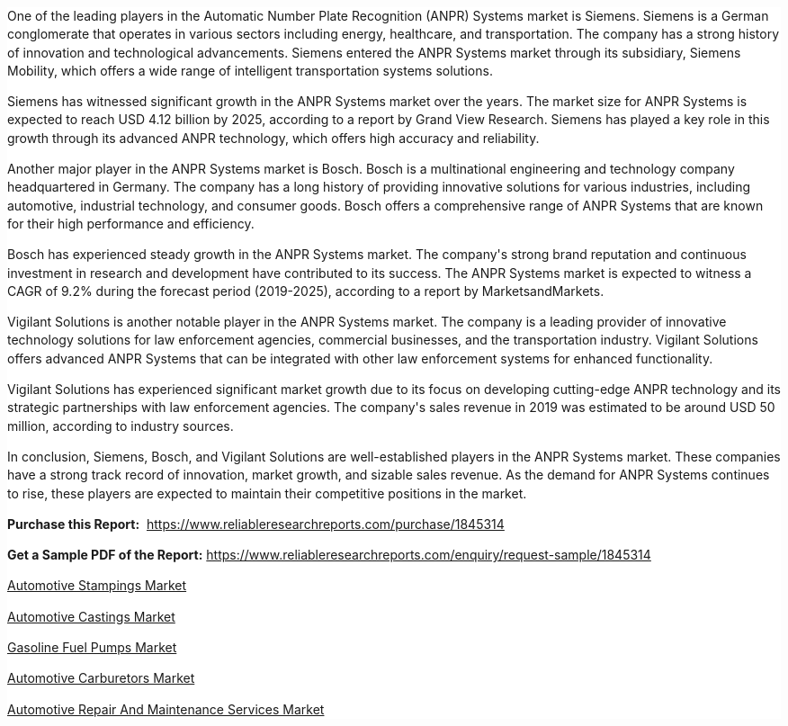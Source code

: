 <p><p>One of the leading players in the Automatic Number Plate Recognition (ANPR) Systems market is Siemens. Siemens is a German conglomerate that operates in various sectors including energy, healthcare, and transportation. The company has a strong history of innovation and technological advancements. Siemens entered the ANPR Systems market through its subsidiary, Siemens Mobility, which offers a wide range of intelligent transportation systems solutions.</p><p>Siemens has witnessed significant growth in the ANPR Systems market over the years. The market size for ANPR Systems is expected to reach USD 4.12 billion by 2025, according to a report by Grand View Research. Siemens has played a key role in this growth through its advanced ANPR technology, which offers high accuracy and reliability.</p><p>Another major player in the ANPR Systems market is Bosch. Bosch is a multinational engineering and technology company headquartered in Germany. The company has a long history of providing innovative solutions for various industries, including automotive, industrial technology, and consumer goods. Bosch offers a comprehensive range of ANPR Systems that are known for their high performance and efficiency.</p><p>Bosch has experienced steady growth in the ANPR Systems market. The company's strong brand reputation and continuous investment in research and development have contributed to its success. The ANPR Systems market is expected to witness a CAGR of 9.2% during the forecast period (2019-2025), according to a report by MarketsandMarkets.</p><p>Vigilant Solutions is another notable player in the ANPR Systems market. The company is a leading provider of innovative technology solutions for law enforcement agencies, commercial businesses, and the transportation industry. Vigilant Solutions offers advanced ANPR Systems that can be integrated with other law enforcement systems for enhanced functionality.</p><p>Vigilant Solutions has experienced significant market growth due to its focus on developing cutting-edge ANPR technology and its strategic partnerships with law enforcement agencies. The company's sales revenue in 2019 was estimated to be around USD 50 million, according to industry sources.</p><p>In conclusion, Siemens, Bosch, and Vigilant Solutions are well-established players in the ANPR Systems market. These companies have a strong track record of innovation, market growth, and sizable sales revenue. As the demand for ANPR Systems continues to rise, these players are expected to maintain their competitive positions in the market.</p></p>
<p><strong>Purchase this Report:</strong>&nbsp;&nbsp;<a href="https://www.reliableresearchreports.com/purchase/1845314">https://www.reliableresearchreports.com/purchase/1845314</a></p>
<p></p>
<p><strong>Get a Sample PDF of the Report:</strong>&nbsp;<a href="https://www.reliableresearchreports.com/enquiry/request-sample/1845314">https://www.reliableresearchreports.com/enquiry/request-sample/1845314</a></p>
<p><p><a href="https://github.com/abbypearson7765/Market-Research-Report-List-1/blob/main/automotive-stampings-market.md">Automotive Stampings Market</a></p><p><a href="https://github.com/grishafomin4852/Market-Research-Report-List-1/blob/main/automotive-castings-market.md">Automotive Castings Market</a></p><p><a href="https://github.com/prosalinda88/Market-Research-Report-List-1/blob/main/gasoline-fuel-pumps-market.md">Gasoline Fuel Pumps Market</a></p><p><a href="https://github.com/dziulagalemab/Market-Research-Report-List-1/blob/main/automotive-carburetors-market.md">Automotive Carburetors Market</a></p><p><a href="https://github.com/jonneygiverf/Market-Research-Report-List-1/blob/main/automotive-repair-and-maintenance-services-market.md">Automotive Repair And Maintenance Services Market</a></p></p>